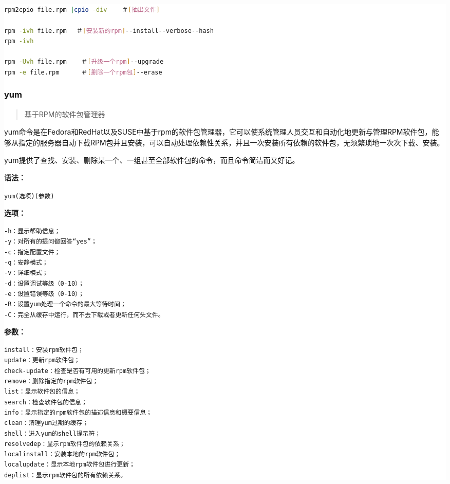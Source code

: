 ```bash
rpm2cpio file.rpm |cpio -div    ＃[抽出文件]

rpm -ivh file.rpm 　＃[安装新的rpm]--install--verbose--hash
rpm -ivh

rpm -Uvh file.rpm    ＃[升级一个rpm]--upgrade
rpm -e file.rpm      ＃[删除一个rpm包]--erase
```
        
### yum
>基于RPM的软件包管理器
            
yum命令是在Fedora和RedHat以及SUSE中基于rpm的软件包管理器，它可以使系统管理人员交互和自动化地更新与管理RPM软件包，能够从指定的服务器自动下载RPM包并且安装，可以自动处理依赖性关系，并且一次安装所有依赖的软件包，无须繁琐地一次次下载、安装。
         
yum提供了查找、安装、删除某一个、一组甚至全部软件包的命令，而且命令简洁而又好记。
           
**语法：**       
         
```html
yum(选项)(参数)
```
        
**选项：**
          
```html
-h：显示帮助信息；
-y：对所有的提问都回答“yes”；
-c：指定配置文件；
-q：安静模式；
-v：详细模式；
-d：设置调试等级（0-10）；
-e：设置错误等级（0-10）；
-R：设置yum处理一个命令的最大等待时间；
-C：完全从缓存中运行，而不去下载或者更新任何头文件。
```
        
**参数：**
        
```html
install：安装rpm软件包；
update：更新rpm软件包；
check-update：检查是否有可用的更新rpm软件包；
remove：删除指定的rpm软件包；
list：显示软件包的信息；
search：检查软件包的信息；
info：显示指定的rpm软件包的描述信息和概要信息；
clean：清理yum过期的缓存；
shell：进入yum的shell提示符；
resolvedep：显示rpm软件包的依赖关系；
localinstall：安装本地的rpm软件包；
localupdate：显示本地rpm软件包进行更新；
deplist：显示rpm软件包的所有依赖关系。
```
        